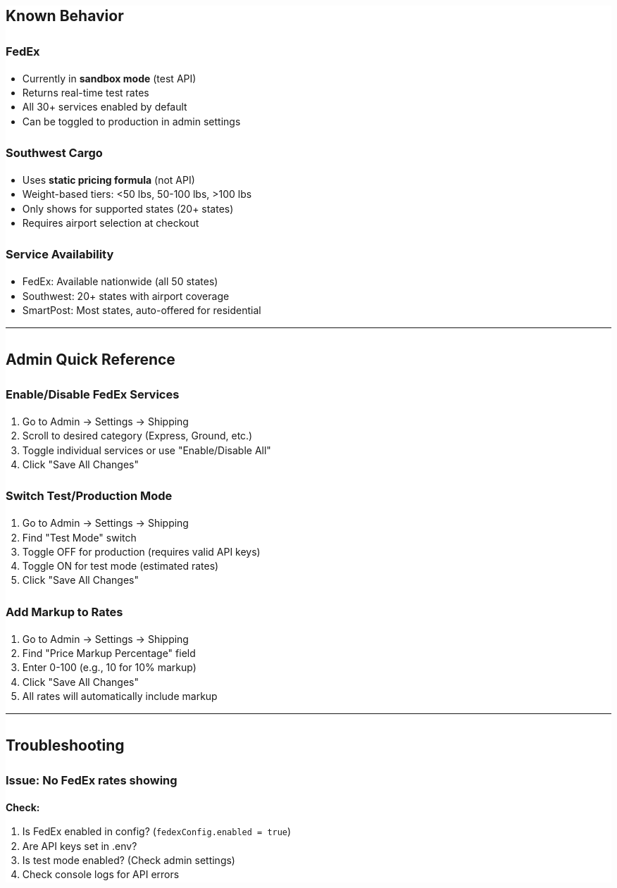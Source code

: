 
## Known Behavior

### FedEx
- Currently in **sandbox mode** (test API)
- Returns real-time test rates
- All 30+ services enabled by default
- Can be toggled to production in admin settings

### Southwest Cargo
- Uses **static pricing formula** (not API)
- Weight-based tiers: <50 lbs, 50-100 lbs, >100 lbs
- Only shows for supported states (20+ states)
- Requires airport selection at checkout

### Service Availability
- FedEx: Available nationwide (all 50 states)
- Southwest: 20+ states with airport coverage
- SmartPost: Most states, auto-offered for residential

---

## Admin Quick Reference

### Enable/Disable FedEx Services
1. Go to Admin → Settings → Shipping
2. Scroll to desired category (Express, Ground, etc.)
3. Toggle individual services or use "Enable/Disable All"
4. Click "Save All Changes"

### Switch Test/Production Mode
1. Go to Admin → Settings → Shipping
2. Find "Test Mode" switch
3. Toggle OFF for production (requires valid API keys)
4. Toggle ON for test mode (estimated rates)
5. Click "Save All Changes"

### Add Markup to Rates
1. Go to Admin → Settings → Shipping
2. Find "Price Markup Percentage" field
3. Enter 0-100 (e.g., 10 for 10% markup)
4. Click "Save All Changes"
5. All rates will automatically include markup

---

## Troubleshooting

### Issue: No FedEx rates showing
**Check:**
1. Is FedEx enabled in config? (`fedexConfig.enabled = true`)
2. Are API keys set in .env?
3. Is test mode enabled? (Check admin settings)
4. Check console logs for API errors

